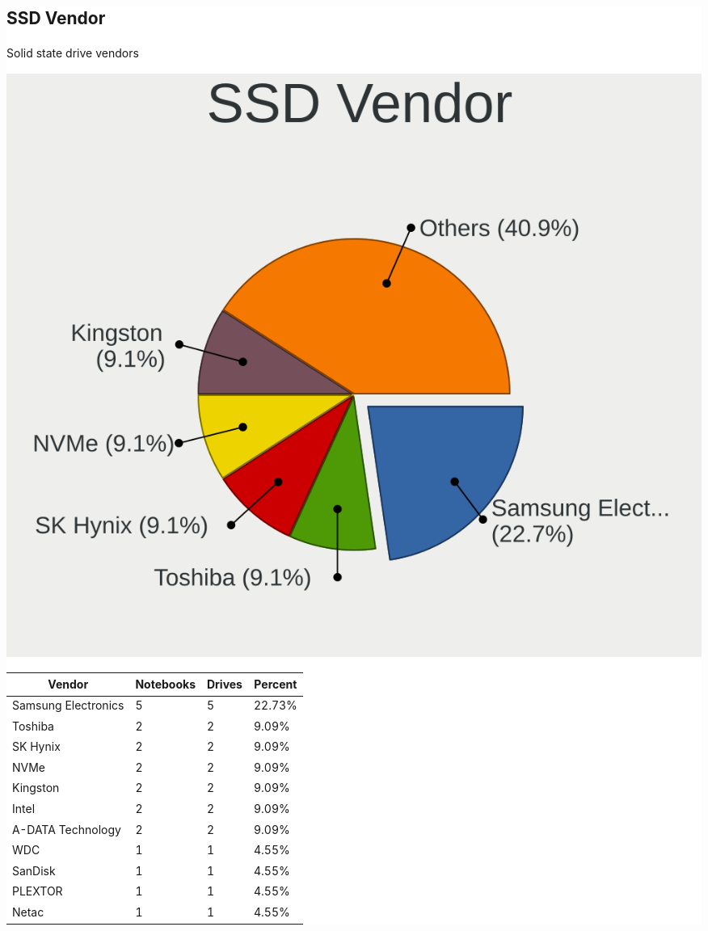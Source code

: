 SSD Vendor
----------

Solid state drive vendors

![SSD Vendor](./images/pie_chart_bsd/drive_ssd_vendor.svg)


| Vendor              | Notebooks | Drives | Percent |
|---------------------|-----------|--------|---------|
| Samsung Electronics | 5         | 5      | 22.73%  |
| Toshiba             | 2         | 2      | 9.09%   |
| SK Hynix            | 2         | 2      | 9.09%   |
| NVMe                | 2         | 2      | 9.09%   |
| Kingston            | 2         | 2      | 9.09%   |
| Intel               | 2         | 2      | 9.09%   |
| A-DATA Technology   | 2         | 2      | 9.09%   |
| WDC                 | 1         | 1      | 4.55%   |
| SanDisk             | 1         | 1      | 4.55%   |
| PLEXTOR             | 1         | 1      | 4.55%   |
| Netac               | 1         | 1      | 4.55%   |